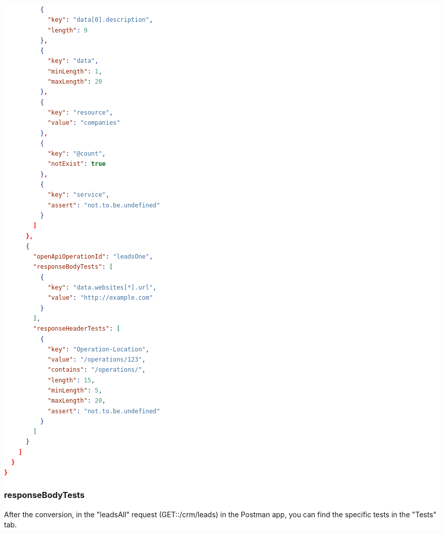```json
          {
            "key": "data[0].description",
            "length": 9
          },
          {
            "key": "data",
            "minLength": 1,
            "maxLength": 20
          },
          {
            "key": "resource",
            "value": "companies"
          },
          {
            "key": "@count",
            "notExist": true
          },
          {
            "key": "service",
            "assert": "not.to.be.undefined"
          }
        ]
      },
      {
        "openApiOperationId": "leadsOne",
        "responseBodyTests": [
          {
            "key": "data.websites[*].url",
            "value": "http://example.com"
          }
        ],
        "responseHeaderTests": [
          {
            "key": "Operation-Location",
            "value": "/operations/123",
            "contains": "/operations/",
            "length": 15,
            "minLength": 5,
            "maxLength": 20,
            "assert": "not.to.be.undefined"
          }
        ]
      }
    ]
  }
}
```

### responseBodyTests

After the conversion, in the "leadsAll" request (GET::/crm/leads) in the Postman app, you can find the specific tests in the "Tests" tab.
